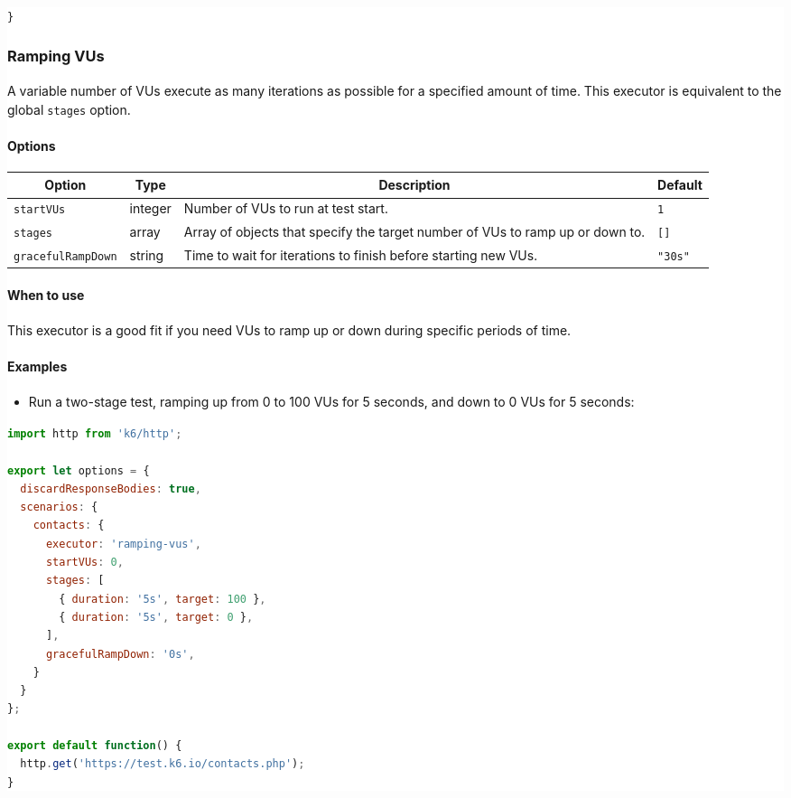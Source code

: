 ```js
}
```

</div>


### Ramping VUs

A variable number of VUs execute as many iterations as possible for a specified
amount of time. This executor is equivalent to the global `stages` option.

#### Options

| Option             | Type    | Description                                                                   | Default |
|--------------------|---------|-------------------------------------------------------------------------------|---------|
| `startVUs`         | integer | Number of VUs to run at test start.                                           | `1`     |
| `stages`           | array   | Array of objects that specify the target number of VUs to ramp up or down to. | `[]`    |
| `gracefulRampDown` | string  | Time to wait for iterations to finish before starting new VUs.                | `"30s"` |

#### When to use

This executor is a good fit if you need VUs to ramp up or down during specific periods
of time.

#### Examples

- Run a two-stage test, ramping up from 0 to 100 VUs for 5 seconds, and down to 0 VUs
  for 5 seconds:

<div class="code-group" data-props='{"labels": [ "ramping-vus.js" ], "lineNumbers": "[true]"}'>

```js
import http from 'k6/http';

export let options = {
  discardResponseBodies: true,
  scenarios: {
    contacts: {
      executor: 'ramping-vus',
      startVUs: 0,
      stages: [
        { duration: '5s', target: 100 },
        { duration: '5s', target: 0 },
      ],
      gracefulRampDown: '0s',
    }
  }
};

export default function() {
  http.get('https://test.k6.io/contacts.php');
}
```
